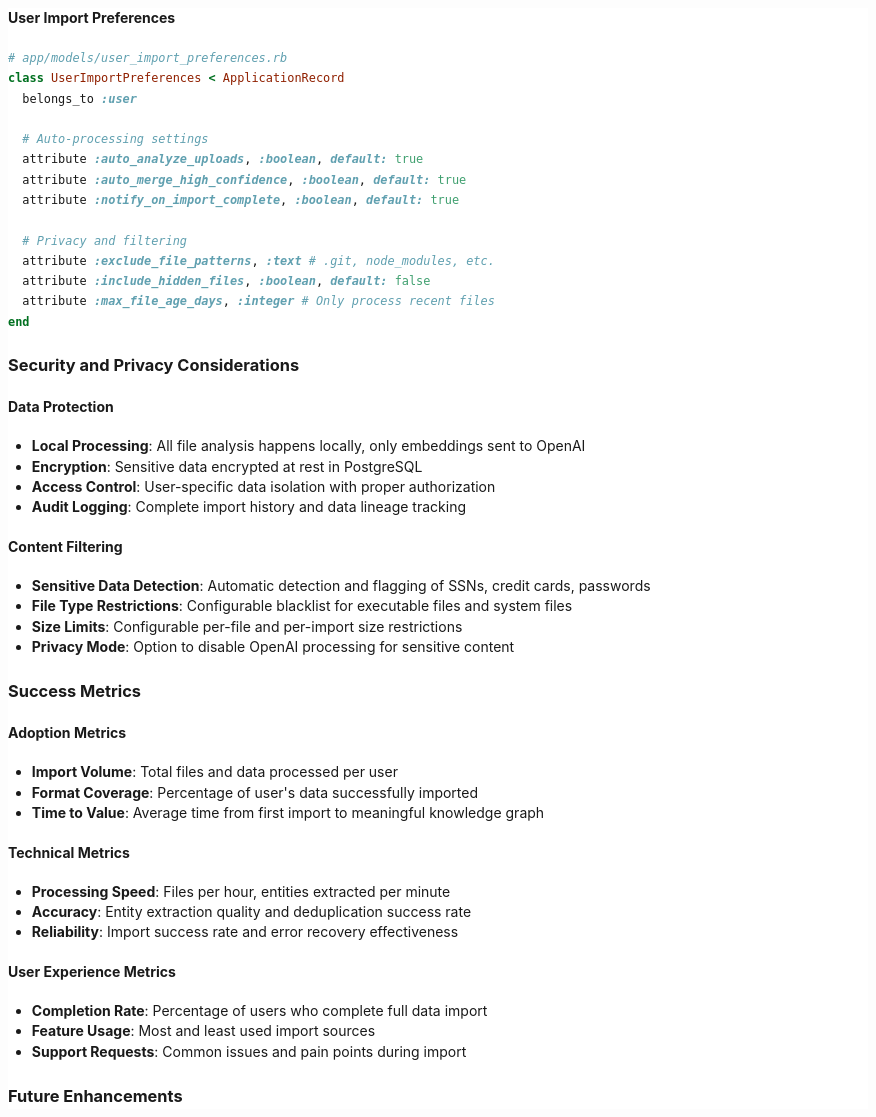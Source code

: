 #### User Import Preferences
```ruby
# app/models/user_import_preferences.rb
class UserImportPreferences < ApplicationRecord
  belongs_to :user
  
  # Auto-processing settings
  attribute :auto_analyze_uploads, :boolean, default: true
  attribute :auto_merge_high_confidence, :boolean, default: true
  attribute :notify_on_import_complete, :boolean, default: true
  
  # Privacy and filtering
  attribute :exclude_file_patterns, :text # .git, node_modules, etc.
  attribute :include_hidden_files, :boolean, default: false
  attribute :max_file_age_days, :integer # Only process recent files
end
```

### Security and Privacy Considerations

#### Data Protection
- **Local Processing**: All file analysis happens locally, only embeddings sent to OpenAI
- **Encryption**: Sensitive data encrypted at rest in PostgreSQL
- **Access Control**: User-specific data isolation with proper authorization
- **Audit Logging**: Complete import history and data lineage tracking

#### Content Filtering
- **Sensitive Data Detection**: Automatic detection and flagging of SSNs, credit cards, passwords
- **File Type Restrictions**: Configurable blacklist for executable files and system files
- **Size Limits**: Configurable per-file and per-import size restrictions
- **Privacy Mode**: Option to disable OpenAI processing for sensitive content

### Success Metrics

#### Adoption Metrics
- **Import Volume**: Total files and data processed per user
- **Format Coverage**: Percentage of user's data successfully imported
- **Time to Value**: Average time from first import to meaningful knowledge graph

#### Technical Metrics
- **Processing Speed**: Files per hour, entities extracted per minute
- **Accuracy**: Entity extraction quality and deduplication success rate
- **Reliability**: Import success rate and error recovery effectiveness

#### User Experience Metrics
- **Completion Rate**: Percentage of users who complete full data import
- **Feature Usage**: Most and least used import sources
- **Support Requests**: Common issues and pain points during import

### Future Enhancements
